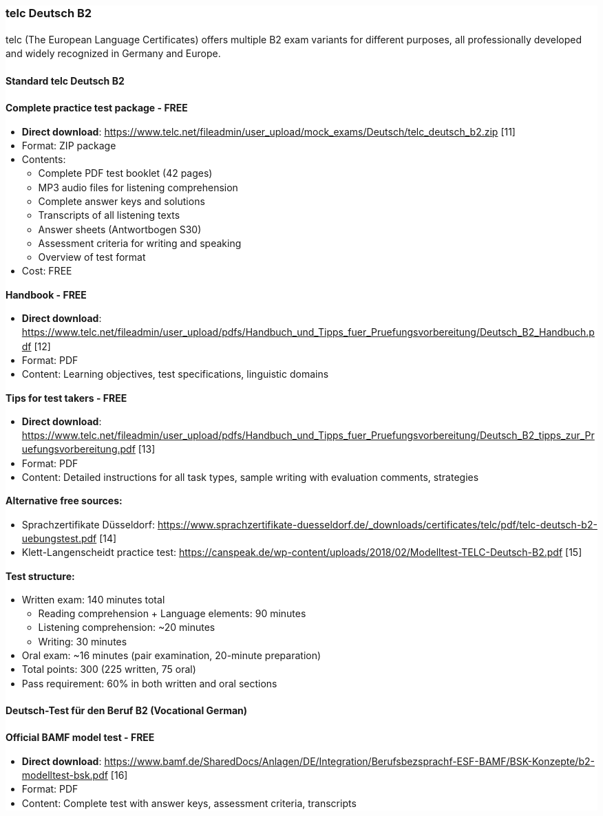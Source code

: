 ### telc Deutsch B2

telc (The European Language Certificates) offers multiple B2 exam variants for different purposes, all professionally developed and widely recognized in Germany and Europe.

#### Standard telc Deutsch B2

**Complete practice test package - FREE**
- **Direct download**: https://www.telc.net/fileadmin/user_upload/mock_exams/Deutsch/telc_deutsch_b2.zip [11]
- Format: ZIP package
- Contents:
  - Complete PDF test booklet (42 pages)
  - MP3 audio files for listening comprehension
  - Complete answer keys and solutions
  - Transcripts of all listening texts
  - Answer sheets (Antwortbogen S30)
  - Assessment criteria for writing and speaking
  - Overview of test format
- Cost: FREE

**Handbook - FREE**
- **Direct download**: https://www.telc.net/fileadmin/user_upload/pdfs/Handbuch_und_Tipps_fuer_Pruefungsvorbereitung/Deutsch_B2_Handbuch.pdf [12]
- Format: PDF
- Content: Learning objectives, test specifications, linguistic domains

**Tips for test takers - FREE**
- **Direct download**: https://www.telc.net/fileadmin/user_upload/pdfs/Handbuch_und_Tipps_fuer_Pruefungsvorbereitung/Deutsch_B2_tipps_zur_Pruefungsvorbereitung.pdf [13]
- Format: PDF
- Content: Detailed instructions for all task types, sample writing with evaluation comments, strategies

**Alternative free sources:**
- Sprachzertifikate Düsseldorf: https://www.sprachzertifikate-duesseldorf.de/_downloads/certificates/telc/pdf/telc-deutsch-b2-uebungstest.pdf [14]
- Klett-Langenscheidt practice test: https://canspeak.de/wp-content/uploads/2018/02/Modelltest-TELC-Deutsch-B2.pdf [15]

**Test structure:**
- Written exam: 140 minutes total
  - Reading comprehension + Language elements: 90 minutes
  - Listening comprehension: ~20 minutes
  - Writing: 30 minutes
- Oral exam: ~16 minutes (pair examination, 20-minute preparation)
- Total points: 300 (225 written, 75 oral)
- Pass requirement: 60% in both written and oral sections

#### Deutsch-Test für den Beruf B2 (Vocational German)

**Official BAMF model test - FREE**
- **Direct download**: https://www.bamf.de/SharedDocs/Anlagen/DE/Integration/Berufsbezsprachf-ESF-BAMF/BSK-Konzepte/b2-modelltest-bsk.pdf [16]
- Format: PDF
- Content: Complete test with answer keys, assessment criteria, transcripts
